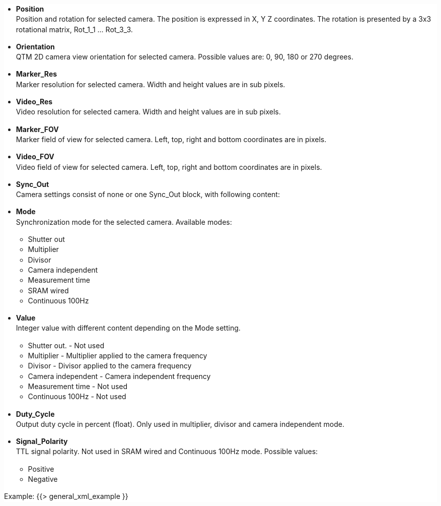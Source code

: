 * **Position**  
Position and rotation for selected camera. The position is expressed in X, Y Z
coordinates. The rotation is presented by a 3x3 rotational matrix, Rot_1_1 ...
Rot_3_3.

* **Orientation**  
 QTM 2D camera view orientation for selected camera. Possible values are: 0,
 90, 180 or 270 degrees.

* **Marker_Res**  
Marker resolution for selected camera. Width and height values are in sub pixels.

* **Video_Res**  
Video resolution for selected camera. Width and height values are in sub pixels.

* **Marker_FOV**  
Marker field of view for selected camera. Left, top, right and bottom
coordinates are in pixels.

* **Video_FOV**  
Video field of view for selected camera. Left, top, right and bottom
coordinates are in pixels.

* **Sync_Out**  
Camera settings consist of none or one Sync_Out  block, with following content:

* **Mode**  
Synchronization mode for the selected camera. Available modes:
  * Shutter out
  * Multiplier
  * Divisor
  * Camera independent
  * Measurement time
  * SRAM wired
  * Continuous 100Hz

* **Value**  
Integer value with different content depending on the Mode setting.
  * Shutter out.	- Not used
  * Multiplier	- Multiplier applied to the camera frequency
  * Divisor		- Divisor applied to the camera frequency
  * Camera independent	- Camera independent frequency
  * Measurement time	- Not used
  * Continuous 100Hz	- Not used
 
* **Duty_Cycle**  
  Output duty cycle in percent (float). Only used in multiplier, divisor and
  camera independent mode.

* **Signal_Polarity**  
  TTL signal polarity. Not used in SRAM wired and Continuous 100Hz mode. Possible values:
  * Positive
  * Negative

Example:
{{> general_xml_example }}
